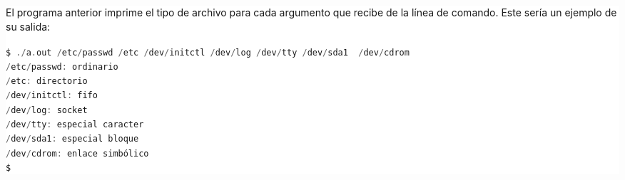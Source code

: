 El programa anterior imprime el tipo de archivo para cada argumento que recibe de la línea de comando. Este sería un ejemplo de su salida:

```c
$ ./a.out /etc/passwd /etc /dev/initctl /dev/log /dev/tty /dev/sda1  /dev/cdrom
/etc/passwd: ordinario
/etc: directorio
/dev/initctl: fifo
/dev/log: socket
/dev/tty: especial caracter
/dev/sda1: especial bloque
/dev/cdrom: enlace simbólico
$
```
